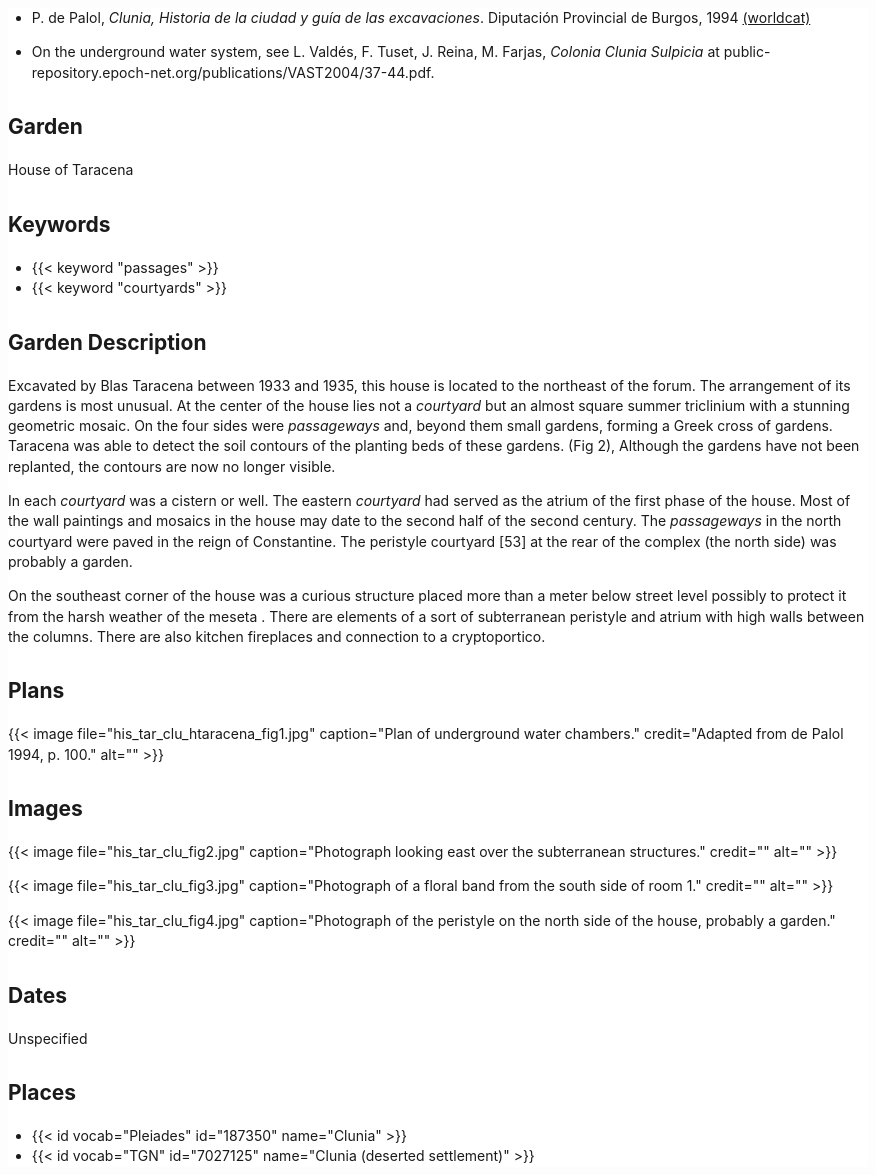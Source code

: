 -  P. de Palol, *Clunia, Historia de la ciudad y guía de las excavaciones*. Diputación Provincial de Burgos, 1994 [(worldcat)](https://search.worldcat.org/title/34212878)

- On the underground water system, see L. Valdés, F. Tuset, J. Reina, M. Farjas, *Colonia Clunia Sulpicia*  at  public-repository.epoch-net.org/publications/VAST2004/37-44.pdf.

## Garden

House of Taracena

## Keywords

- {{< keyword "passages" >}}
- {{< keyword "courtyards" >}}

## Garden Description

Excavated by Blas Taracena between 1933 and 1935, this house is located to the northeast of the forum.  The arrangement of its gardens is most unusual. At the center of the house lies not a *courtyard* but an almost square summer triclinium with a stunning geometric mosaic.  On the four sides were *passageways* and, beyond them small gardens, forming a Greek cross of gardens. Taracena was able to detect the soil contours of the planting beds of these gardens. (Fig 2), Although the gardens have not been replanted, the contours are now no longer visible.

In each *courtyard* was a cistern or well. The eastern *courtyard* had served as the atrium of the first phase of the house. Most of the wall paintings and mosaics in the house may date to the second half of the second century.  The *passageways* in the north courtyard were paved in the reign of Constantine.  The peristyle courtyard [53] at the rear of the complex (the north side) was probably a garden.

On the southeast corner of the house was a curious structure placed more than a meter below street level possibly to protect it from the harsh weather of the meseta .  There are elements of a sort of subterranean peristyle and atrium with high walls between the columns.  There are also kitchen fireplaces and connection to a cryptoportico.



## Plans

{{< image file="his_tar_clu_htaracena_fig1.jpg" caption="Plan of underground water chambers." credit="Adapted from de Palol 1994, p. 100." alt="" >}}

## Images

{{< image file="his_tar_clu_fig2.jpg" caption="Photograph looking east over the subterranean structures." credit="" alt="" >}}

{{< image file="his_tar_clu_fig3.jpg" caption="Photograph of a floral band from the south side of room 1." credit="" alt="" >}}

{{< image file="his_tar_clu_fig4.jpg" caption="Photograph of the peristyle on the north side of the house, probably a garden." credit="" alt="" >}}

## Dates

Unspecified



## Places

- {{< id vocab="Pleiades" id="187350" name="Clunia" >}}
- {{< id vocab="TGN" id="7027125" name="Clunia (deserted settlement)" >}}




